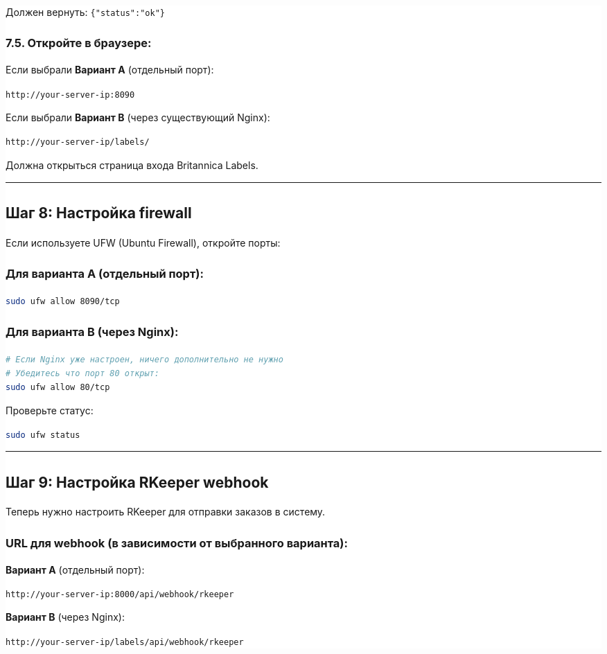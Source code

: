 Должен вернуть: `{"status":"ok"}`

### 7.5. Откройте в браузере:

Если выбрали **Вариант A** (отдельный порт):
```
http://your-server-ip:8090
```

Если выбрали **Вариант B** (через существующий Nginx):
```
http://your-server-ip/labels/
```

Должна открыться страница входа Britannica Labels.

---

## Шаг 8: Настройка firewall

Если используете UFW (Ubuntu Firewall), откройте порты:

### Для варианта A (отдельный порт):

```bash
sudo ufw allow 8090/tcp
```

### Для варианта B (через Nginx):

```bash
# Если Nginx уже настроен, ничего дополнительно не нужно
# Убедитесь что порт 80 открыт:
sudo ufw allow 80/tcp
```

Проверьте статус:

```bash
sudo ufw status
```

---

## Шаг 9: Настройка RKeeper webhook

Теперь нужно настроить RKeeper для отправки заказов в систему.

### URL для webhook (в зависимости от выбранного варианта):

**Вариант A** (отдельный порт):
```
http://your-server-ip:8000/api/webhook/rkeeper
```

**Вариант B** (через Nginx):
```
http://your-server-ip/labels/api/webhook/rkeeper
```
